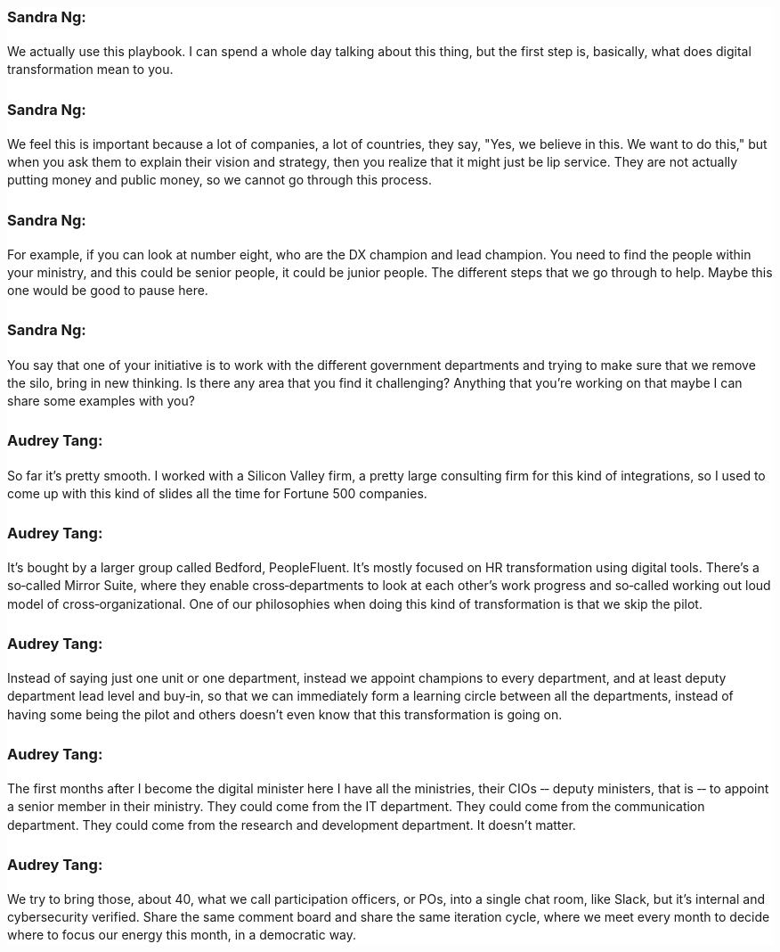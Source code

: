 ### Sandra Ng:
We actually use this playbook. I can spend a whole day talking about this thing, but the first step is, basically, what does digital transformation mean to you.

### Sandra Ng:
We feel this is important because a lot of companies, a lot of countries, they say, &quot;Yes, we believe in this. We want to do this,&quot; but when you ask them to explain their vision and strategy, then you realize that it might just be lip service. They are not actually putting money and public money, so we cannot go through this process.

### Sandra Ng:
For example, if you can look at number eight, who are the DX champion and lead champion. You need to find the people within your ministry, and this could be senior people, it could be junior people. The different steps that we go through to help. Maybe this one would be good to pause here.

### Sandra Ng:
You say that one of your initiative is to work with the different government departments and trying to make sure that we remove the silo, bring in new thinking. Is there any area that you find it challenging? Anything that you’re working on that maybe I can share some examples with you?

### Audrey Tang:
So far it’s pretty smooth. I worked with a Silicon Valley firm, a pretty large consulting firm for this kind of integrations, so I used to come up with this kind of slides all the time for Fortune 500 companies.

### Audrey Tang:
It’s bought by a larger group called Bedford, PeopleFluent. It’s mostly focused on HR transformation using digital tools. There’s a so‑called Mirror Suite, where they enable cross‑departments to look at each other’s work progress and so‑called working out loud model of cross‑organizational. One of our philosophies when doing this kind of transformation is that we skip the pilot.

### Audrey Tang:
Instead of saying just one unit or one department, instead we appoint champions to every department, and at least deputy department lead level and buy‑in, so that we can immediately form a learning circle between all the departments, instead of having some being the pilot and others doesn’t even know that this transformation is going on.

### Audrey Tang:
The first months after I become the digital minister here I have all the ministries, their CIOs ‑‑ deputy ministers, that is ‑‑ to appoint a senior member in their ministry. They could come from the IT department. They could come from the communication department. They could come from the research and development department. It doesn’t matter.

### Audrey Tang:
We try to bring those, about 40, what we call participation officers, or POs, into a single chat room, like Slack, but it’s internal and cybersecurity verified. Share the same comment board and share the same iteration cycle, where we meet every month to decide where to focus our energy this month, in a democratic way.
